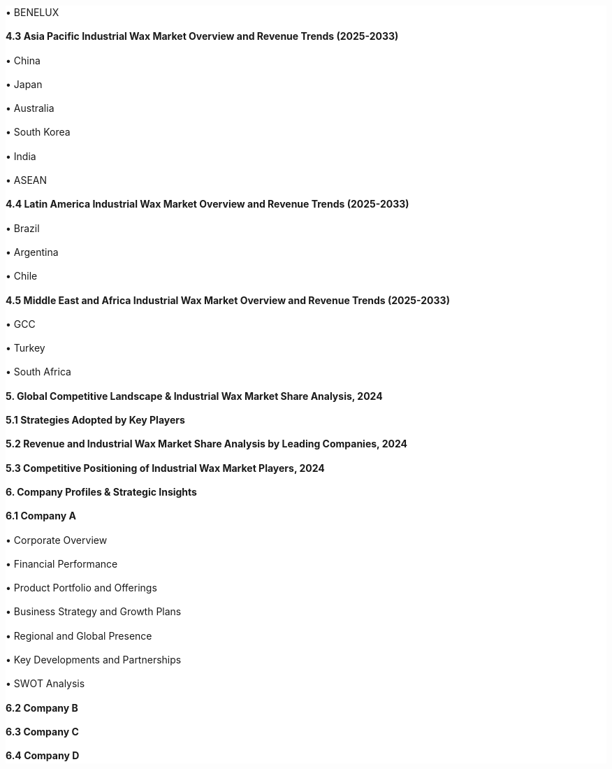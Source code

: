 • BENELUX

<strong>4.3 Asia Pacific Industrial Wax Market Overview and Revenue Trends (2025-2033)</strong>

• China

• Japan

• Australia

• South Korea

• India

• ASEAN

<strong>4.4 Latin America Industrial Wax Market Overview and Revenue Trends (2025-2033)</strong>

• Brazil

• Argentina

• Chile

<strong>4.5 Middle East and Africa Industrial Wax Market Overview and Revenue Trends (2025-2033)</strong>

• GCC

• Turkey

• South Africa

<strong>5. Global Competitive Landscape & Industrial Wax Market Share Analysis, 2024</strong>

<strong>5.1 Strategies Adopted by Key Players</strong>

<strong>5.2 Revenue and Industrial Wax Market Share Analysis by Leading Companies, 2024</strong>

<strong>5.3 Competitive Positioning of Industrial Wax Market Players, 2024</strong>

<strong>6. Company Profiles & Strategic Insights</strong>

<strong>6.1 Company A</strong>

• Corporate Overview

• Financial Performance

• Product Portfolio and Offerings

• Business Strategy and Growth Plans

• Regional and Global Presence

• Key Developments and Partnerships

• SWOT Analysis

<strong>6.2 Company B</strong>

<strong>6.3 Company C</strong>

<strong>6.4 Company D</strong>
